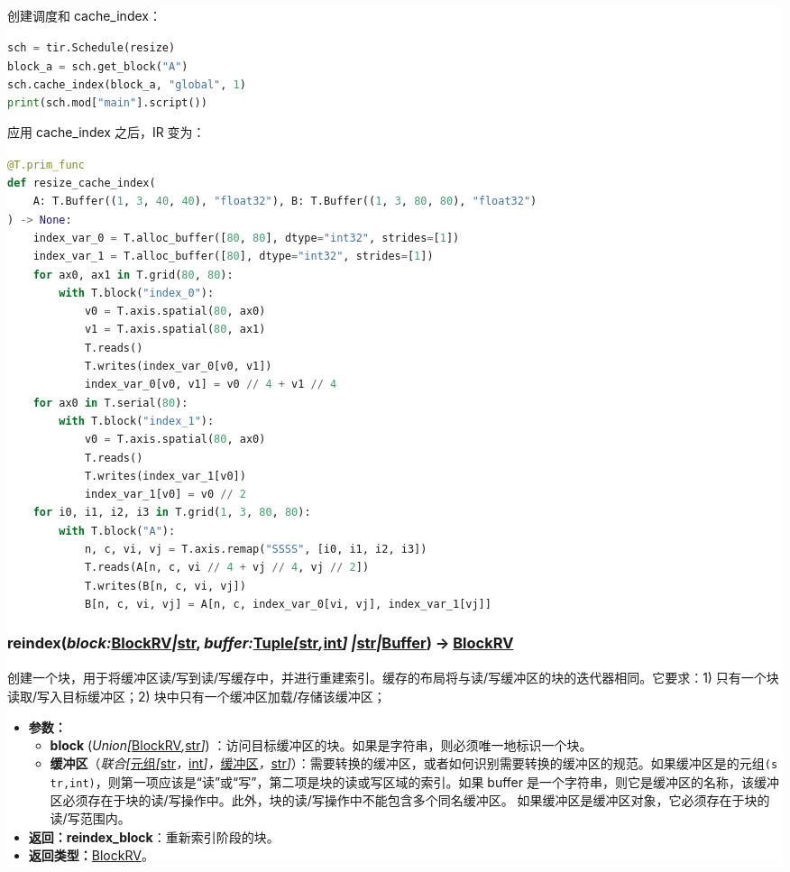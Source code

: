 
创建调度和 cache_index：

```python
sch = tir.Schedule(resize)
block_a = sch.get_block("A")
sch.cache_index(block_a, "global", 1)
print(sch.mod["main"].script())
```


应用 cache_index 之后，IR 变为：

```python
@T.prim_func
def resize_cache_index(
    A: T.Buffer((1, 3, 40, 40), "float32"), B: T.Buffer((1, 3, 80, 80), "float32")
) -> None:
    index_var_0 = T.alloc_buffer([80, 80], dtype="int32", strides=[1])
    index_var_1 = T.alloc_buffer([80], dtype="int32", strides=[1])
    for ax0, ax1 in T.grid(80, 80):
        with T.block("index_0"):
            v0 = T.axis.spatial(80, ax0)
            v1 = T.axis.spatial(80, ax1)
            T.reads()
            T.writes(index_var_0[v0, v1])
            index_var_0[v0, v1] = v0 // 4 + v1 // 4
    for ax0 in T.serial(80):
        with T.block("index_1"):
            v0 = T.axis.spatial(80, ax0)
            T.reads()
            T.writes(index_var_1[v0])
            index_var_1[v0] = v0 // 2
    for i0, i1, i2, i3 in T.grid(1, 3, 80, 80):
        with T.block("A"):
            n, c, vi, vj = T.axis.remap("SSSS", [i0, i1, i2, i3])
            T.reads(A[n, c, vi // 4 + vj // 4, vj // 2])
            T.writes(B[n, c, vi, vj])
            B[n, c, vi, vj] = A[n, c, index_var_0[vi, vj], index_var_1[vj]]
```
### reindex(*block:*[BlockRV](https://tvm.apache.org/docs/reference/api/python/tir/schedule.html#tvm.tir.schedule.BlockRV)*|*[str](https://docs.python.org/3/library/stdtypes.html#str), *buffer:*[Tuple](https://docs.python.org/3/library/typing.html#typing.Tuple)*[*[str](https://docs.python.org/3/library/stdtypes.html#str)*,*[int](https://docs.python.org/3/library/functions.html#int)*] |*[str](https://docs.python.org/3/library/stdtypes.html#str)*|*[Buffer](https://tvm.apache.org/docs/reference/api/python/tir/tir.html#tvm.tir.Buffer)) → [BlockRV](https://tvm.apache.org/docs/reference/api/python/tir/schedule.html#tvm.tir.schedule.BlockRV)


创建一个块，用于将缓冲区读/写到读/写缓存中，并进行重建索引。缓存的布局将与读/写缓冲区的块的迭代器相同。它要求：1) 只有一个块读取/写入目标缓冲区；2) 块中只有一个缓冲区加载/存储该缓冲区；
* **参数：**
   * **block** (*Union[*[BlockRV](https://tvm.apache.org/docs/reference/api/python/tir/schedule.html#tvm.tir.schedule.BlockRV)*,*[str](https://docs.python.org/3/library/stdtypes.html#str)*]*) ：访问目标缓冲区的块。如果是字符串，则必须唯一地标识一个块。
   *  **缓冲区**（*联合[*[元组](https://tvm.apache.org/docs/reference/api/python/relax/relax.html#tvm.relax.Tuple)*[*[str](https://docs.python.org/3/library/stdtypes.html#str)*，*[int](https://docs.python.org/3/library/functions.html#int)*]，*[缓冲区](https://tvm.apache.org/docs/reference/api/python/tir/tir.html#tvm.tir.Buffer)*，*[str](https://docs.python.org/3/library/stdtypes.html#str)*]*）：需要转换的缓冲区，或者如何识别需要转换的缓冲区的规范。如果缓冲区是的元组`(str,int)`，则第一项应该是“读”或“写”，第二项是块的读或写区域的索引。如果 buffer 是一个字符串，则它是缓冲区的名称，该缓冲区必须存在于块的读/写操作中。此外，块的读/写操作中不能包含多个同名缓冲区。 如果缓冲区是缓冲区对象，它必须存在于块的读/写范围内。
* **返回：reindex_block**：重新索引阶段的块。
* **返回类型：**[BlockRV](https://tvm.apache.org/docs/reference/api/python/tir/schedule.html#tvm.tir.schedule.BlockRV)。